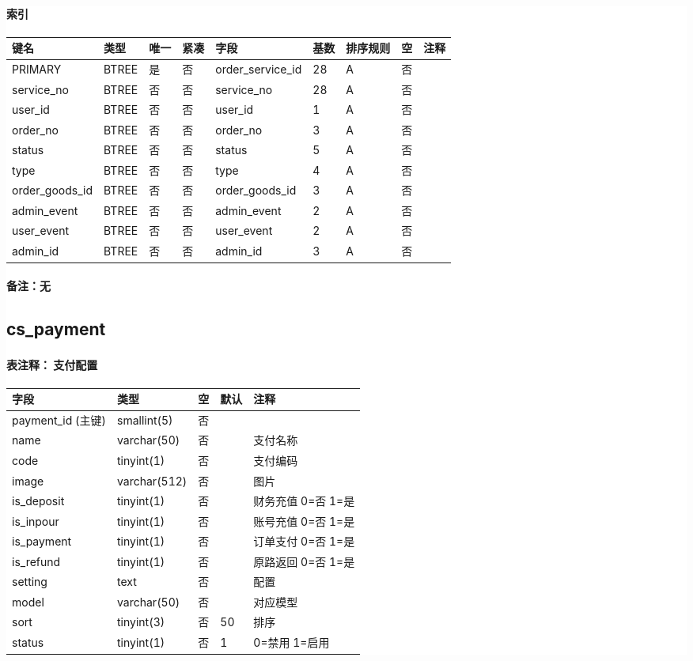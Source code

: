 #### 索引

|键名|类型|唯一|紧凑|字段|基数|排序规则|空|注释|
|:---|:--|:---|:---|:--|:--|:-------|:-|:--|
|PRIMARY|BTREE|是|否|order_service_id|28|A|否||
|service_no|BTREE|否|否|service_no|28|A|否||
|user_id|BTREE|否|否|user_id|1|A|否||
|order_no|BTREE|否|否|order_no|3|A|否||
|status|BTREE|否|否|status|5|A|否||
|type|BTREE|否|否|type|4|A|否||
|order_goods_id|BTREE|否|否|order_goods_id|3|A|否||
|admin_event|BTREE|否|否|admin_event|2|A|否||
|user_event|BTREE|否|否|user_event|2|A|否||
|admin_id|BTREE|否|否|admin_id|3|A|否|||

#### 备注：无


## cs_payment

#### 表注释： 支付配置

|字段|类型|空|默认|注释|
|:---- |:------- |:--- |:----|:------ |
|payment_id (主键)|smallint(5)|否| ||
|name|varchar(50)|否| |支付名称|
|code|tinyint(1)|否| |支付编码|
|image|varchar(512)|否| |图片|
|is_deposit|tinyint(1)|否| |财务充值 0=否 1=是|
|is_inpour|tinyint(1)|否| |账号充值 0=否 1=是|
|is_payment|tinyint(1)|否| |订单支付 0=否 1=是|
|is_refund|tinyint(1)|否| |原路返回 0=否 1=是|
|setting|text|否| |配置|
|model|varchar(50)|否| |对应模型|
|sort|tinyint(3)|否|50 |排序|
|status|tinyint(1)|否|1 |0=禁用 1=启用|
